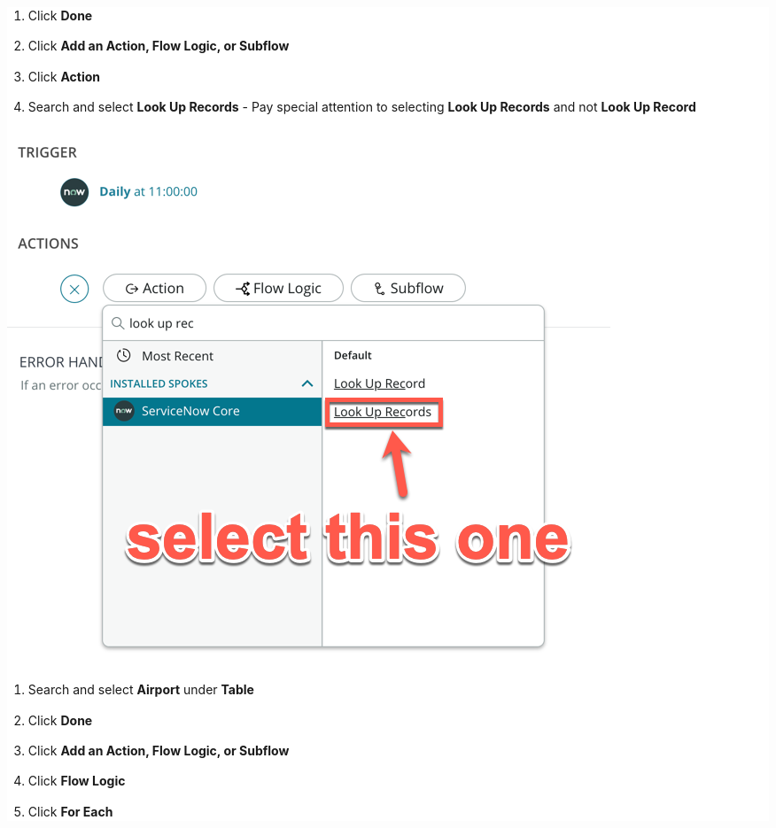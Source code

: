 1. Click **Done**

1. Click **Add an Action, Flow Logic, or Subflow**

1. Click **Action**

1. Search and select **Look Up Records** - Pay special attention to selecting **Look Up Records** and not **Look Up Record**

![](images/lookuprecords.png)

1. Search and select **Airport** under **Table**

1. Click **Done**

1. Click **Add an Action, Flow Logic, or Subflow**

1. Click **Flow Logic**

1. Click **For Each**
